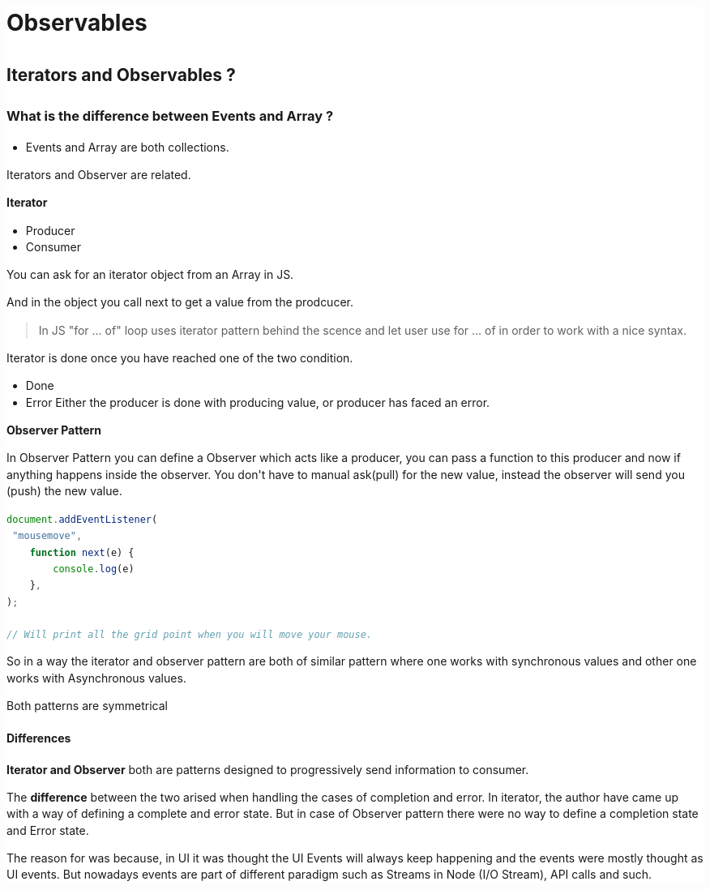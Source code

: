 # Observables

## Iterators and Observables ?

### What is the difference between Events and Array ?
- Events and Array are both collections. 

Iterators and Observer are related.

**Iterator**
- Producer
- Consumer

You can ask for an iterator object from an Array in JS.

And in the object you call next to get a value from the prodcucer. 
> In JS "for … of" loop uses iterator pattern behind the scence and let user use for … of in order to work with a nice syntax.

Iterator is done once you have reached one of the two condition.
- Done 
- Error
Either the producer is done with producing value, or producer has faced an error.

**Observer Pattern**

In Observer Pattern you can define a Observer which acts like a producer, you can pass a function to this producer and now if anything happens inside the observer. 
You don't have to manual ask(pull) for the new value, instead the observer will send you (push) the new value.

```js
document.addEventListener(
 "mousemove",
    function next(e) {
        console.log(e)
    },
);

// Will print all the grid point when you will move your mouse.
```
So in a way the iterator and observer pattern are both of similar pattern where one works with synchronous values and other one works with Asynchronous values.

Both patterns are symmetrical

#### Differences
**Iterator and Observer** both are patterns designed to progressively send information to consumer.

The **difference** between the two arised when handling the cases of completion and error. 
In iterator, the author have came up with a way of defining a complete and error state. 
But in case of Observer pattern there were no way to define a completion state and Error state. 

The reason for was because, in UI it was thought the UI Events will always keep happening and the events were mostly thought as UI events. But nowadays events are part of different paradigm such as Streams in Node (I/O Stream), API calls and such. 
